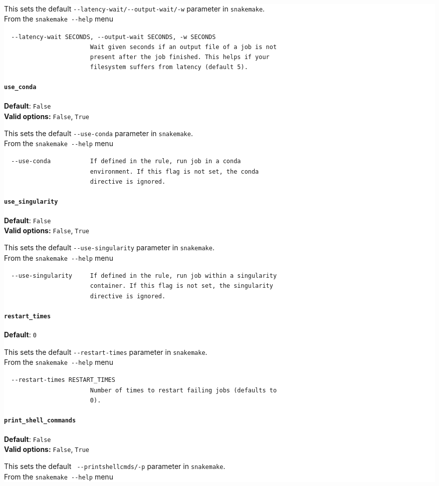 This sets the default `--latency-wait/--output-wait/-w` parameter in `snakemake`.  
From the `snakemake --help` menu

```text
  --latency-wait SECONDS, --output-wait SECONDS, -w SECONDS
                        Wait given seconds if an output file of a job is not
                        present after the job finished. This helps if your
                        filesystem suffers from latency (default 5).
```

#### `use_conda`

**Default**: `False`  
**Valid options:** `False`, `True`

This sets the default `--use-conda` parameter in `snakemake`.  
From the `snakemake --help` menu

```text
  --use-conda           If defined in the rule, run job in a conda
                        environment. If this flag is not set, the conda
                        directive is ignored.
```

#### `use_singularity`

**Default**: `False`  
**Valid options:** `False`, `True`

This sets the default `--use-singularity` parameter in `snakemake`.  
From the `snakemake --help` menu

```text
  --use-singularity     If defined in the rule, run job within a singularity
                        container. If this flag is not set, the singularity
                        directive is ignored.
```

#### `restart_times`

**Default**: `0`

This sets the default `--restart-times` parameter in `snakemake`.  
From the `snakemake --help` menu

```text
  --restart-times RESTART_TIMES
                        Number of times to restart failing jobs (defaults to
                        0).
```

#### `print_shell_commands`

**Default**: `False`  
**Valid options:** `False`, `True`

This sets the default ` --printshellcmds/-p` parameter in `snakemake`.  
From the `snakemake --help` menu
